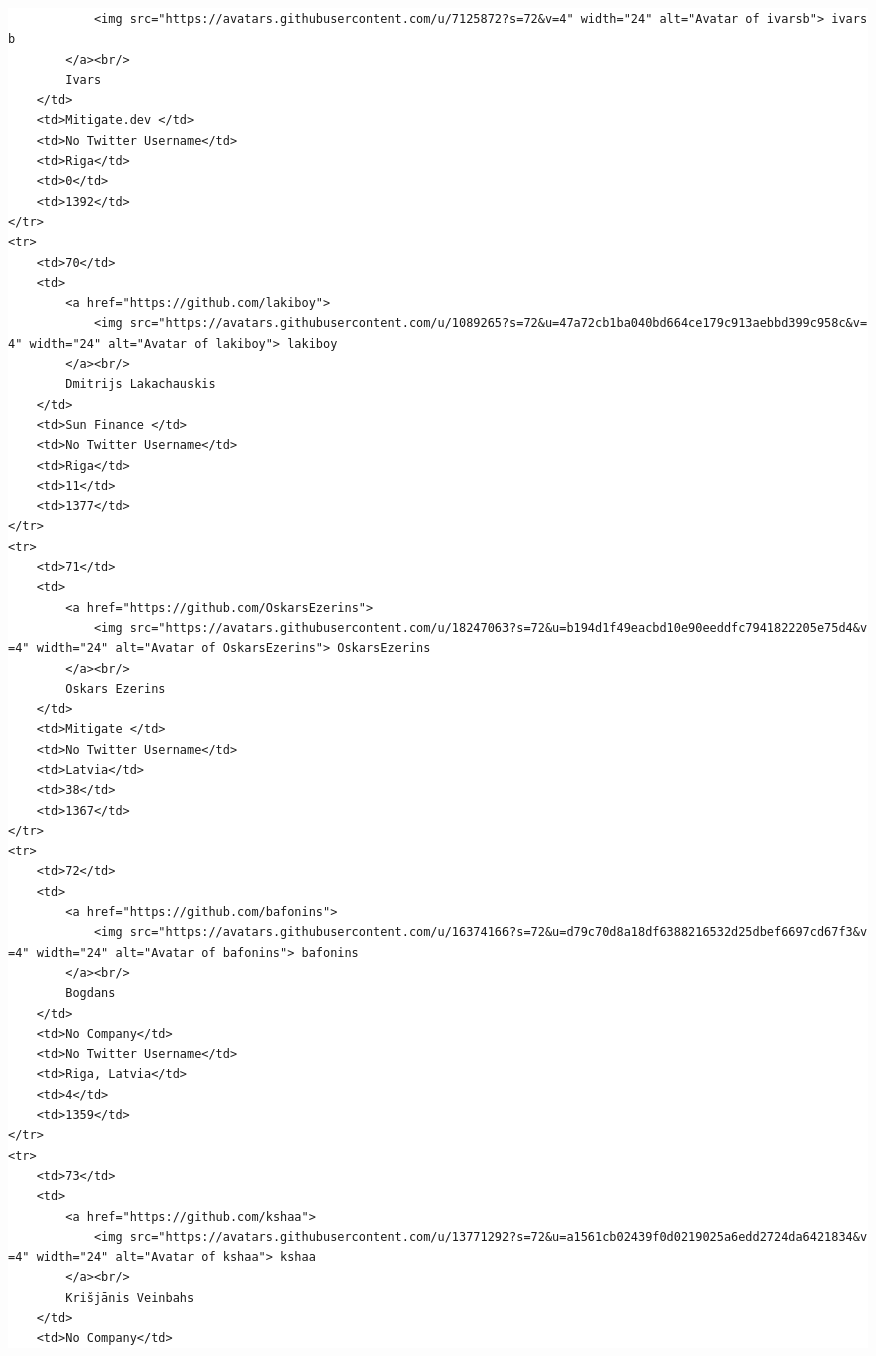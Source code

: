 				<img src="https://avatars.githubusercontent.com/u/7125872?s=72&v=4" width="24" alt="Avatar of ivarsb"> ivarsb
			</a><br/>
			Ivars
		</td>
		<td>Mitigate.dev </td>
		<td>No Twitter Username</td>
		<td>Riga</td>
		<td>0</td>
		<td>1392</td>
	</tr>
	<tr>
		<td>70</td>
		<td>
			<a href="https://github.com/lakiboy">
				<img src="https://avatars.githubusercontent.com/u/1089265?s=72&u=47a72cb1ba040bd664ce179c913aebbd399c958c&v=4" width="24" alt="Avatar of lakiboy"> lakiboy
			</a><br/>
			Dmitrijs Lakachauskis
		</td>
		<td>Sun Finance </td>
		<td>No Twitter Username</td>
		<td>Riga</td>
		<td>11</td>
		<td>1377</td>
	</tr>
	<tr>
		<td>71</td>
		<td>
			<a href="https://github.com/OskarsEzerins">
				<img src="https://avatars.githubusercontent.com/u/18247063?s=72&u=b194d1f49eacbd10e90eeddfc7941822205e75d4&v=4" width="24" alt="Avatar of OskarsEzerins"> OskarsEzerins
			</a><br/>
			Oskars Ezerins
		</td>
		<td>Mitigate </td>
		<td>No Twitter Username</td>
		<td>Latvia</td>
		<td>38</td>
		<td>1367</td>
	</tr>
	<tr>
		<td>72</td>
		<td>
			<a href="https://github.com/bafonins">
				<img src="https://avatars.githubusercontent.com/u/16374166?s=72&u=d79c70d8a18df6388216532d25dbef6697cd67f3&v=4" width="24" alt="Avatar of bafonins"> bafonins
			</a><br/>
			Bogdans
		</td>
		<td>No Company</td>
		<td>No Twitter Username</td>
		<td>Riga, Latvia</td>
		<td>4</td>
		<td>1359</td>
	</tr>
	<tr>
		<td>73</td>
		<td>
			<a href="https://github.com/kshaa">
				<img src="https://avatars.githubusercontent.com/u/13771292?s=72&u=a1561cb02439f0d0219025a6edd2724da6421834&v=4" width="24" alt="Avatar of kshaa"> kshaa
			</a><br/>
			Krišjānis Veinbahs
		</td>
		<td>No Company</td>